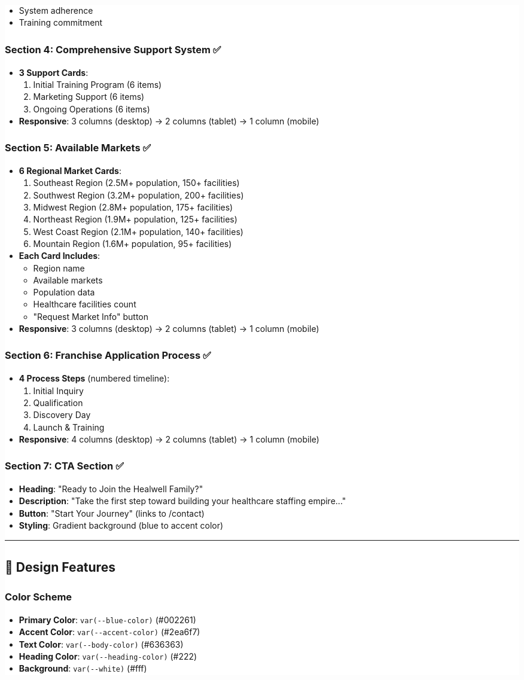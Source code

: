   - System adherence
  - Training commitment

### Section 4: Comprehensive Support System ✅
- **3 Support Cards**:
  1. Initial Training Program (6 items)
  2. Marketing Support (6 items)
  3. Ongoing Operations (6 items)
- **Responsive**: 3 columns (desktop) → 2 columns (tablet) → 1 column (mobile)

### Section 5: Available Markets ✅
- **6 Regional Market Cards**:
  1. Southeast Region (2.5M+ population, 150+ facilities)
  2. Southwest Region (3.2M+ population, 200+ facilities)
  3. Midwest Region (2.8M+ population, 175+ facilities)
  4. Northeast Region (1.9M+ population, 125+ facilities)
  5. West Coast Region (2.1M+ population, 140+ facilities)
  6. Mountain Region (1.6M+ population, 95+ facilities)
- **Each Card Includes**:
  - Region name
  - Available markets
  - Population data
  - Healthcare facilities count
  - "Request Market Info" button
- **Responsive**: 3 columns (desktop) → 2 columns (tablet) → 1 column (mobile)

### Section 6: Franchise Application Process ✅
- **4 Process Steps** (numbered timeline):
  1. Initial Inquiry
  2. Qualification
  3. Discovery Day
  4. Launch & Training
- **Responsive**: 4 columns (desktop) → 2 columns (tablet) → 1 column (mobile)

### Section 7: CTA Section ✅
- **Heading**: "Ready to Join the Healwell Family?"
- **Description**: "Take the first step toward building your healthcare staffing empire..."
- **Button**: "Start Your Journey" (links to /contact)
- **Styling**: Gradient background (blue to accent color)

---

## 🎨 Design Features

### Color Scheme
- **Primary Color**: `var(--blue-color)` (#002261)
- **Accent Color**: `var(--accent-color)` (#2ea6f7)
- **Text Color**: `var(--body-color)` (#636363)
- **Heading Color**: `var(--heading-color)` (#222)
- **Background**: `var(--white)` (#fff)
